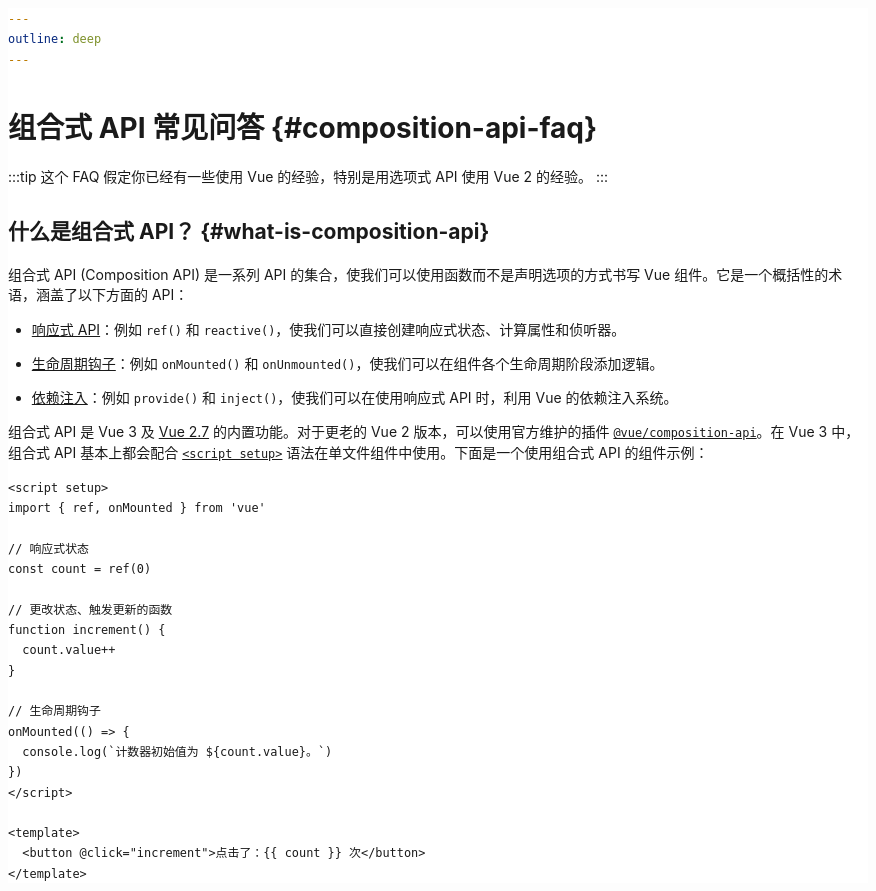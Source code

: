 ```yaml
---
outline: deep
---
```


# 组合式 API 常见问答 {#composition-api-faq}

:::tip
这个 FAQ 假定你已经有一些使用 Vue 的经验，特别是用选项式 API 使用 Vue 2 的经验。
:::

## 什么是组合式 API？ {#what-is-composition-api}

<VueSchoolLink href="https://vueschool.io/lessons/introduction-to-the-vue-js-3-composition-api" title="免费的组合式 API 课程"/>

组合式 API (Composition API) 是一系列 API 的集合，使我们可以使用函数而不是声明选项的方式书写 Vue 组件。它是一个概括性的术语，涵盖了以下方面的 API：

- [响应式 API](/api/reactivity-core.html)：例如 `ref()` 和 `reactive()`，使我们可以直接创建响应式状态、计算属性和侦听器。

- [生命周期钩子](/api/composition-api-lifecycle.html)：例如 `onMounted()` 和 `onUnmounted()`，使我们可以在组件各个生命周期阶段添加逻辑。

- [依赖注入](/api/composition-api-dependency-injection.html)：例如 `provide()` 和 `inject()`，使我们可以在使用响应式 API 时，利用 Vue 的依赖注入系统。

组合式 API 是 Vue 3 及 [Vue 2.7](https://blog.vuejs.org/posts/vue-2-7-naruto.html) 的内置功能。对于更老的 Vue 2 版本，可以使用官方维护的插件 [`@vue/composition-api`](https://github.com/vuejs/composition-api)。在 Vue 3 中，组合式 API 基本上都会配合 [`<script setup>`](/api/sfc-script-setup.html) 语法在单文件组件中使用。下面是一个使用组合式 API 的组件示例：

```vue
<script setup>
import { ref, onMounted } from 'vue'

// 响应式状态
const count = ref(0)

// 更改状态、触发更新的函数
function increment() {
  count.value++
}

// 生命周期钩子
onMounted(() => {
  console.log(`计数器初始值为 ${count.value}。`)
})
</script>

<template>
  <button @click="increment">点击了：{{ count }} 次</button>
</template>
```
